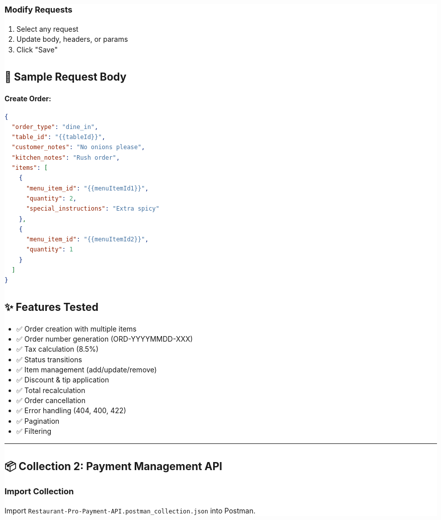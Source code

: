### Modify Requests

1. Select any request
2. Update body, headers, or params
3. Click "Save"

## 📝 Sample Request Body

**Create Order:**
```json
{
  "order_type": "dine_in",
  "table_id": "{{tableId}}",
  "customer_notes": "No onions please",
  "kitchen_notes": "Rush order",
  "items": [
    {
      "menu_item_id": "{{menuItemId1}}",
      "quantity": 2,
      "special_instructions": "Extra spicy"
    },
    {
      "menu_item_id": "{{menuItemId2}}",
      "quantity": 1
    }
  ]
}
```

## ✨ Features Tested

- ✅ Order creation with multiple items
- ✅ Order number generation (ORD-YYYYMMDD-XXX)
- ✅ Tax calculation (8.5%)
- ✅ Status transitions
- ✅ Item management (add/update/remove)
- ✅ Discount & tip application
- ✅ Total recalculation
- ✅ Order cancellation
- ✅ Error handling (404, 400, 422)
- ✅ Pagination
- ✅ Filtering

---

## 📦 Collection 2: Payment Management API

### Import Collection

Import `Restaurant-Pro-Payment-API.postman_collection.json` into Postman.
